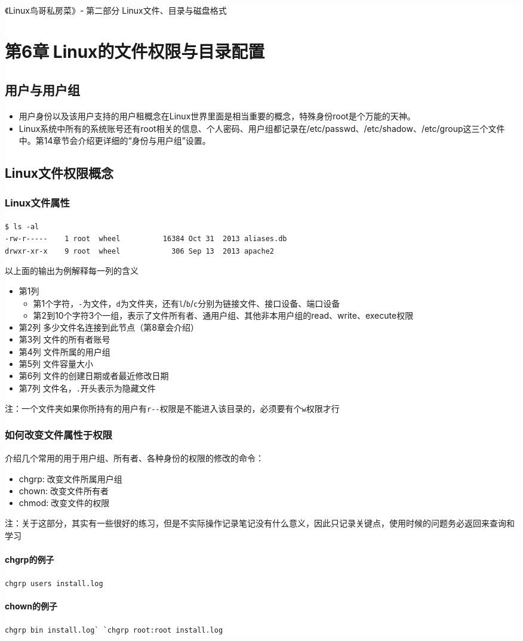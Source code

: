 《Linux鸟哥私房菜》- 第二部分 Linux文件、目录与磁盘格式


# 第6章 Linux的文件权限与目录配置

## 用户与用户组

- 用户身份以及该用户支持的用户租概念在Linux世界里面是相当重要的概念，特殊身份root是个万能的天神。
- Linux系统中所有的系统账号还有root相关的信息、个人密码、用户组都记录在/etc/passwd、/etc/shadow、/etc/group这三个文件中。第14章节会介绍更详细的“身份与用户组”设置。

## Linux文件权限概念

### Linux文件属性

```
$ ls -al
-rw-r-----    1 root  wheel          16384 Oct 31  2013 aliases.db
drwxr-xr-x    9 root  wheel            306 Sep 13  2013 apache2
```

以上面的输出为例解释每一列的含义

- 第1列
	- 第1个字符，`-`为文件，`d`为文件夹，还有`l`/`b`/`c`分别为链接文件、接口设备、端口设备
	- 第2到10个字符3个一组，表示了文件所有者、通用户组、其他非本用户组的read、write、execute权限
- 第2列 多少文件名连接到此节点（第8章会介绍）
- 第3列 文件的所有者账号
- 第4列 文件所属的用户组
- 第5列 文件容量大小
- 第6列 文件的创建日期或者最近修改日期
- 第7列 文件名，`.`开头表示为隐藏文件

注：一个文件夹如果你所持有的用户有`r--`权限是不能进入该目录的，必须要有个`w`权限才行

### 如何改变文件属性于权限

介绍几个常用的用于用户组、所有者、各种身份的权限的修改的命令：

- chgrp: 改变文件所属用户组
- chown: 改变文件所有者
- chmod: 改变文件的权限

注：关于这部分，其实有一些很好的练习，但是不实际操作记录笔记没有什么意义，因此只记录关键点，使用时候的问题务必返回来查询和学习

#### chgrp的例子 

```
chgrp users install.log
```

#### chown的例子 

```
chgrp bin install.log` `chgrp root:root install.log
```
